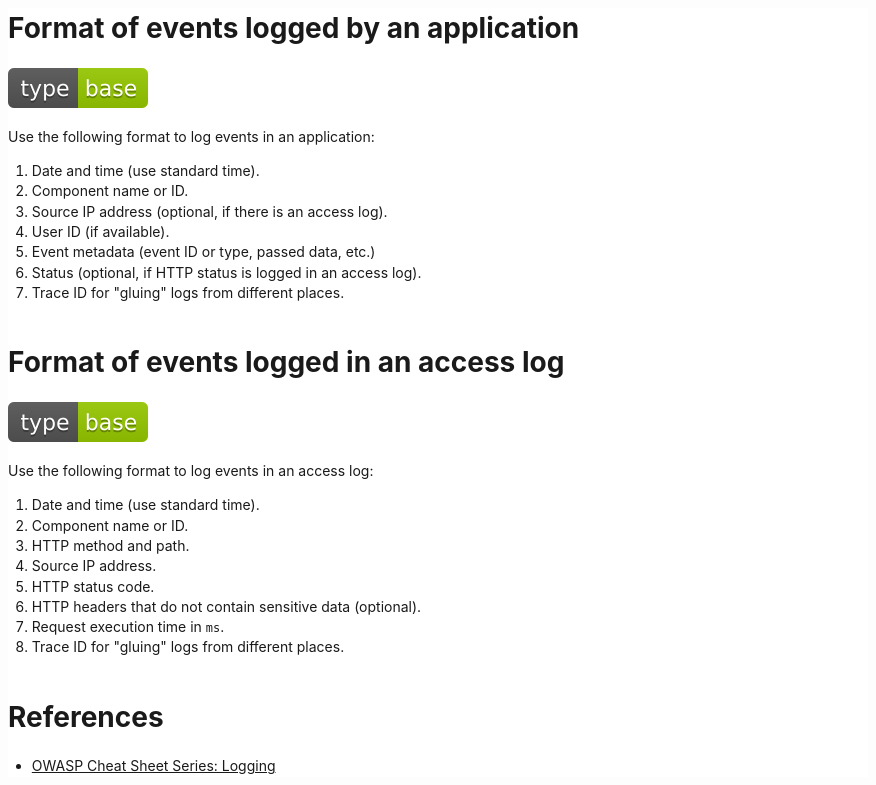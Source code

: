 # Format of events logged by an application

<div align="left">
<img src="/.gitbook/assets/type-base-icon.svg">
</div>

Use the following format to log events in an application:

1. Date and time (use standard time).
1. Component name or ID.
1. Source IP address (optional, if there is an access log).
1. User ID (if available).
1. Event metadata (event ID or type, passed data, etc.)
1. Status (optional, if HTTP status is logged in an access log).
1. Trace ID for "gluing" logs from different places.

# Format of events logged in an access log

<div align="left">
<img src="/.gitbook/assets/type-base-icon.svg">
</div>

Use the following format to log events in an access log:

1. Date and time (use standard time).
1. Component name or ID.
1. HTTP method and path.
1. Source IP address.
1. HTTP status code.
1. HTTP headers that do not contain sensitive data (optional).
1. Request execution time in `ms`.
1. Trace ID for "gluing" logs from different places.

# References

- [OWASP Cheat Sheet Series: Logging](https://cheatsheetseries.owasp.org/cheatsheets/Logging_Cheat_Sheet.html)
